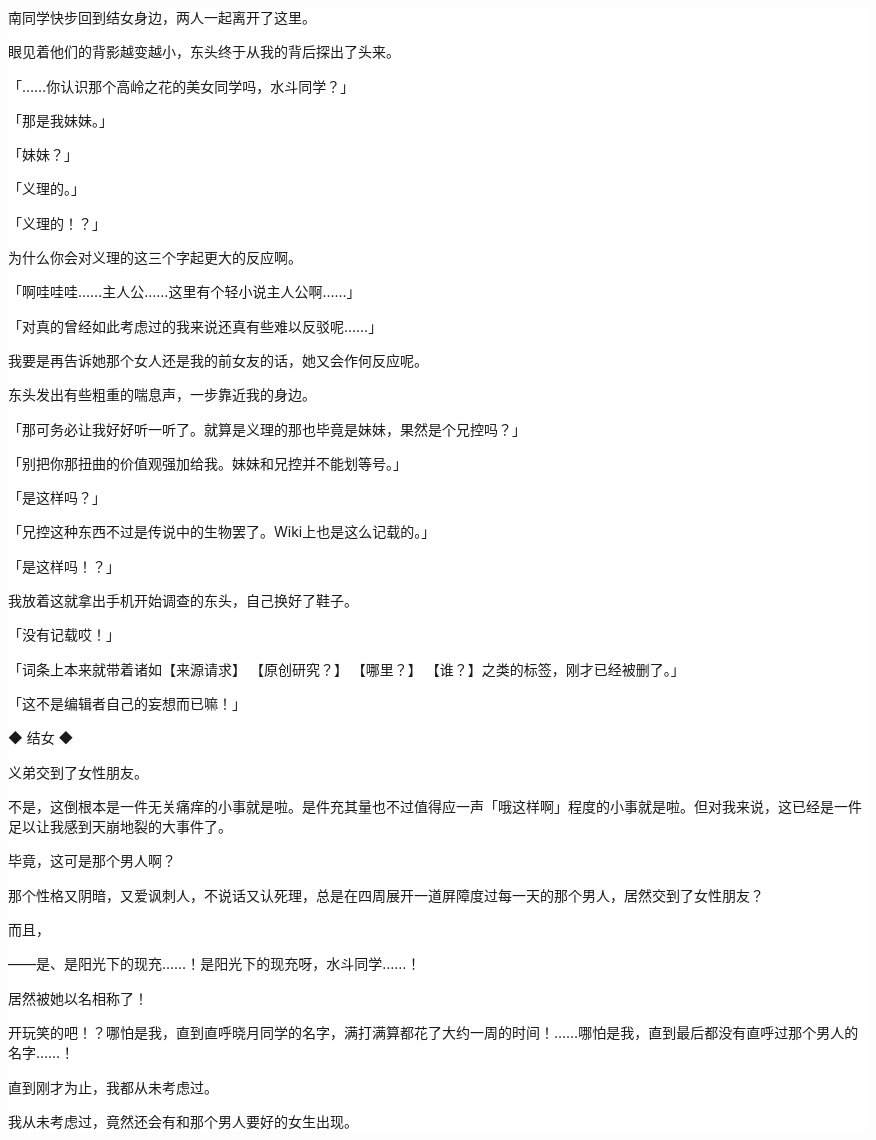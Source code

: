 南同学快步回到结女身边，两人一起离开了这里。

眼见着他们的背影越变越小，东头终于从我的背后探出了头来。

「……你认识那个高岭之花的美女同学吗，水斗同学？」

「那是我妹妹。」

「妹妹？」

「义理的。」

「义理的！？」

为什么你会对义理的这三个字起更大的反应啊。

「啊哇哇哇……主人公……这里有个轻小说主人公啊……」

「对真的曾经如此考虑过的我来说还真有些难以反驳呢……」

我要是再告诉她那个女人还是我的前女友的话，她又会作何反应呢。

东头发出有些粗重的喘息声，一步靠近我的身边。

「那可务必让我好好听一听了。就算是义理的那也毕竟是妹妹，果然是个兄控吗？」

「别把你那扭曲的价值观强加给我。妹妹和兄控并不能划等号。」

「是这样吗？」

「兄控这种东西不过是传说中的生物罢了。Wiki上也是这么记载的。」

「是这样吗！？」

我放着这就拿出手机开始调查的东头，自己换好了鞋子。

「没有记载哎！」

「词条上本来就带着诸如【来源请求】 【原创研究？】 【哪里？】 【谁？】之类的标签，刚才已经被删了。」

「这不是编辑者自己的妄想而已嘛！」

 

◆ 结女 ◆

 

义弟交到了女性朋友。

不是，这倒根本是一件无关痛痒的小事就是啦。是件充其量也不过值得应一声「哦这样啊」程度的小事就是啦。但对我来说，这已经是一件足以让我感到天崩地裂的大事件了。

毕竟，这可是那个男人啊？

那个性格又阴暗，又爱讽刺人，不说话又认死理，总是在四周展开一道屏障度过每一天的那个男人，居然交到了女性朋友？

而且，

——是、是阳光下的现充……！是阳光下的现充呀，水斗同学……！

居然被她以名相称了！

开玩笑的吧！？哪怕是我，直到直呼晓月同学的名字，满打满算都花了大约一周的时间！……哪怕是我，直到最后都没有直呼过那个男人的名字……！

直到刚才为止，我都从未考虑过。

我从未考虑过，竟然还会有和那个男人要好的女生出现。
